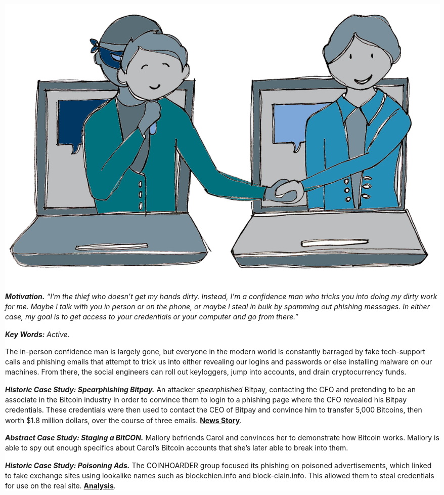 ![](resources/image1.png)

***Motivation.** “I’m the thief who doesn’t get my hands dirty. Instead, I’m a confidence man who tricks you into doing my dirty work for me. Maybe I talk with you in person or on the phone, or maybe I steal in bulk by spamming out phishing messages. In either case, my goal is to get access to your credentials or your computer and go from there.”*

***Key Words:** Active.*

The in-person confidence man is largely gone, but everyone in the modern world is constantly barraged by fake tech-support calls and phishing emails that attempt to trick us into either revealing our logins and passwords or else installing malware on our machines. From there, the social engineers can roll out keyloggers, jump into accounts, and drain cryptocurrency funds.

***Historic Case Study: Spearphishing Bitpay.*** An attacker [*spearphished*](https://en.wikipedia.org/wiki/Phishing#Spear_phishing) Bitpay, contacting the CFO and pretending to be an associate in the Bitcoin industry in order to convince them to login to a phishing page where the CFO revealed his Bitpay credentials. These credentials were then used to contact the CEO of Bitpay and convince him to transfer 5,000 Bitcoins, then worth \$1.8 million dollars, over the course of three emails. [**News Story**](https://cointelegraph.com/news/bitpay-hacked-for-over-18-million-in-bitcoins).

***Abstract Case Study: Staging a BitCON.*** Mallory befriends Carol and convinces her to demonstrate how Bitcoin works. Mallory is able to spy out enough specifics about Carol’s Bitcoin accounts that she’s later able to break into them.

***Historic Case Study: Poisoning Ads.*** The COINHOARDER group focused its phishing on poisoned advertisements, which linked to fake exchange sites using lookalike names such as blockchien.info and block-clain.info. This allowed them to steal credentials for use on the real site. [**Analysis**](https://blog.talosintelligence.com/2018/02/coinhoarder.html).
